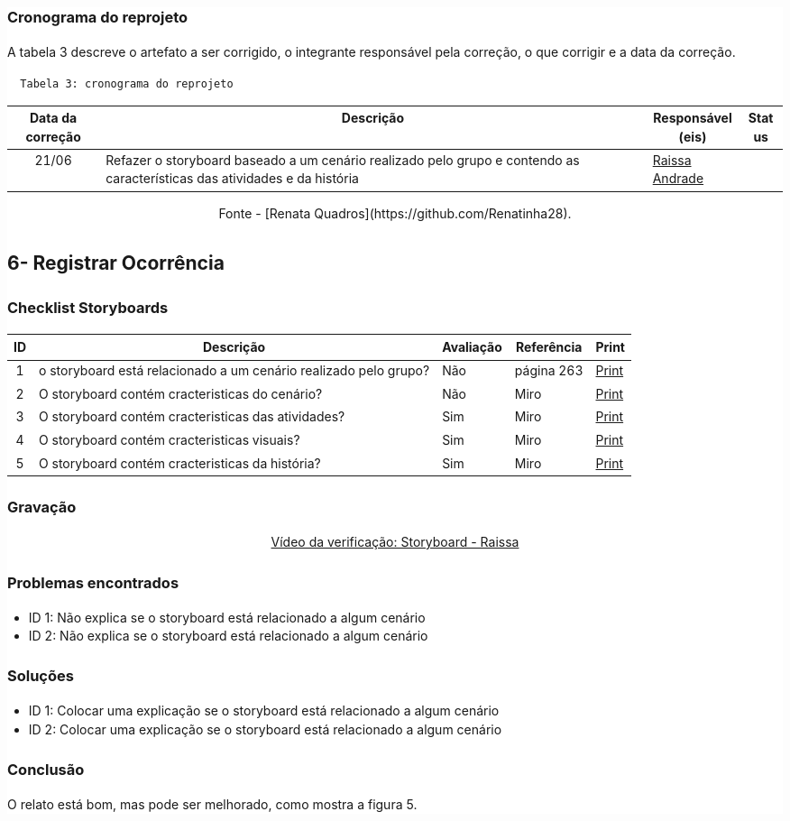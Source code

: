 ### Cronograma do reprojeto
A tabela 3 descreve o artefato a ser corrigido, o integrante responsável pela correção, o que corrigir e a data da correção.

      Tabela 3: cronograma do reprojeto
| Data da correção | Descrição | Responsável(eis) | Status |
| :----------------------: | -------------------- | ---------------- | --------------- |
|21/06| Refazer o storyboard baseado a um cenário realizado pelo grupo e contendo as características das atividades e da história | [Raissa Andrade](https://github.com/RaissaAndradeS) | |

<center>  Fonte - [Renata Quadros](https://github.com/Renatinha28). </center>

## 6- Registrar Ocorrência <a id="registrar"></a>
### Checklist Storyboards

| ID | Descrição | Avaliação | Referência | Print |
| :----: | --------- | ---------- | ----------- | ------- |
|1|o storyboard está relacionado a um cenário realizado pelo grupo?|Não|página 263|[Print](../../../assets/verificacao/verificação%20nosso%20grupo/etapa%205/storyboard.png)|
|2|O storyboard contém cracteristicas do cenário? |Não|Miro|[Print](../../../assets/verificacao/verificação%20nosso%20grupo/etapa%205/storyboard2.png)|
|3|O storyboard contém cracteristicas das atividades?|Sim|Miro|[Print](../../../assets/verificacao/verificação%20nosso%20grupo/etapa%205/storyboard2.png)|
|4|O storyboard contém cracteristicas visuais?|Sim|Miro|[Print](../../../assets/verificacao/verificação%20nosso%20grupo/etapa%205/storyboard2.png)|
|5|O storyboard contém cracteristicas da história?|Sim|Miro|[Print](../../../assets/verificacao/verificação%20nosso%20grupo/etapa%205/storyboard2.png)|

### Gravação

<p style="text-align: center">
    <iframe width="560" height="315" src="https://www.youtube.com/embed/NY6WACiCb8M" title="YouTube video player" frameborder="0" allow="accelerometer; autoplay; clipboard-write; encrypted-media; gyroscope; picture-in-picture; web-share" referrerpolicy="strict-origin-when-cross-origin" allowfullscreen></iframe>
</p>
<p style="text-align: center">
    <a href="https://www.youtube.com/watch?v=NY6WACiCb8M" target="_blank">Vídeo da verificação: Storyboard - Raissa </a>
</p>


### Problemas encontrados
 * ID 1: Não explica se o storyboard está relacionado a algum cenário
 * ID 2: Não explica se o storyboard está relacionado a algum cenário

### Soluções
 * ID 1: Colocar uma explicação se o storyboard está relacionado a algum cenário
 * ID 2: Colocar uma explicação se o storyboard está relacionado a algum cenário

### Conclusão
O relato está bom, mas pode ser melhorado, como mostra a figura 5.
